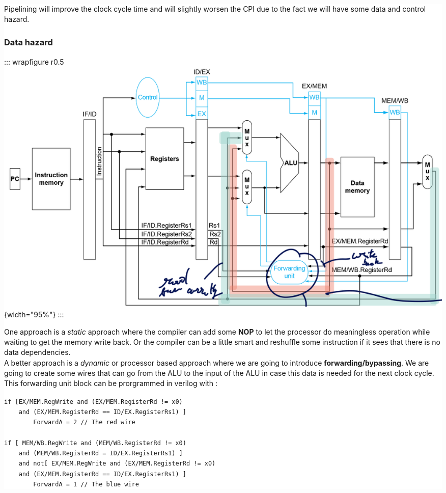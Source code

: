 Pipelining will improve the clock cycle time and will slightly worsen
the CPI due to the fact we will have some data and control hazard.

### Data hazard

::: wrapfigure
r0.5 ![image](data_hazard_bypass.png){width="95%"}
:::

One approach is a *static* approach where the compiler can add some
**NOP** to let the processor do meaningless operation while waiting to
get the memory write back. Or the compiler can be a little smart and
reshuffle some instruction if it sees that there is no data
dependencies.\
A better approach is a *dynamic* or processor based approach where we
are going to introduce **forwarding/bypassing**. We are going to create
some wires that can go from the ALU to the input of the ALU in case this
data is needed for the next clock cycle.\
This forwarding unit block can be prorgrammed in verilog with :

``` {.verilog language="verilog" caption="data hazard"}
if [EX/MEM.RegWrite and (EX/MEM.RegisterRd != x0) 
    and (EX/MEM.RegisterRd == ID/EX.RegisterRs1) ]
        ForwardA = 2 // The red wire

if [ MEM/WB.RegWrite and (MEM/WB.RegisterRd != x0)
    and (MEM/WB.RegisterRd = ID/EX.RegisterRs1) ]
    and not[ EX/MEM.RegWrite and (EX/MEM.RegisterRd != x0)
    and (EX/MEM.RegisterRd == ID/EX.RegisterRs1) ]
        ForwardA = 1 // The blue wire
```
